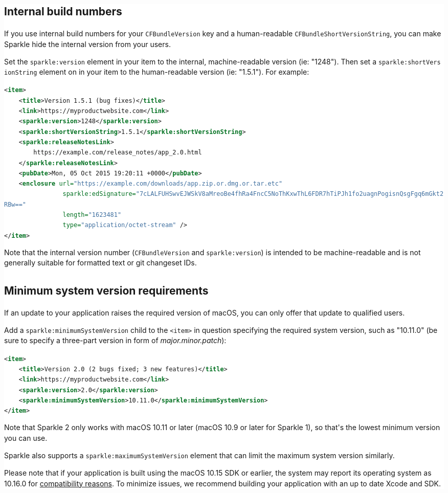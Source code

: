 ## Internal build numbers

If you use internal build numbers for your `CFBundleVersion` key and a human-readable `CFBundleShortVersionString`, you can make Sparkle hide the internal version from your users.

Set the `sparkle:version` element in your item to the internal, machine-readable version (ie: "1248"). Then set a `sparkle:shortVersionString` element on in your item to the human-readable version (ie: "1.5.1"). For example:

```xml
<item>
    <title>Version 1.5.1 (bug fixes)</title>
    <link>https://myproductwebsite.com</link>
    <sparkle:version>1248</sparkle:version>
    <sparkle:shortVersionString>1.5.1</sparkle:shortVersionString>
    <sparkle:releaseNotesLink>
        https://example.com/release_notes/app_2.0.html
    </sparkle:releaseNotesLink>
    <pubDate>Mon, 05 Oct 2015 19:20:11 +0000</pubDate>
    <enclosure url="https://example.com/downloads/app.zip.or.dmg.or.tar.etc"
                sparkle:edSignature="7cLALFUHSwvEJWSkV8aMreoBe4fhRa4FncC5NoThKxwThL6FDR7hTiPJh1fo2uagnPogisnQsgFgq6mGkt2RBw=="
                length="1623481"
                type="application/octet-stream" />
</item>
```

Note that the internal version number (`CFBundleVersion` and `sparkle:version`) is intended to be machine-readable and is not generally suitable for formatted text or git changeset IDs.

## Minimum system version requirements

If an update to your application raises the required version of macOS, you can only offer that update to qualified users.

Add a `sparkle:minimumSystemVersion` child to the `<item>` in question specifying the required system version, such as "10.11.0" (be sure to specify a three-part version in form of *major.minor.patch*):

```xml
<item>
    <title>Version 2.0 (2 bugs fixed; 3 new features)</title>
    <link>https://myproductwebsite.com</link>
    <sparkle:version>2.0</sparkle:version>
    <sparkle:minimumSystemVersion>10.11.0</sparkle:minimumSystemVersion>
</item>
```

Note that Sparkle 2 only works with macOS 10.11 or later (macOS 10.9 or later for Sparkle 1), so that's the lowest minimum version you can use.

Sparkle also supports a `sparkle:maximumSystemVersion` element that can limit the maximum system version similarly.

Please note that if your application is built using the macOS 10.15 SDK or earlier, the system may report its operating system as 10.16.0 for [compatibility reasons](https://eclecticlight.co/2020/07/21/big-sur-is-both-10-16-and-11-0-its-official/). To minimize issues, we recommend building your application with an up to date Xcode and SDK.
